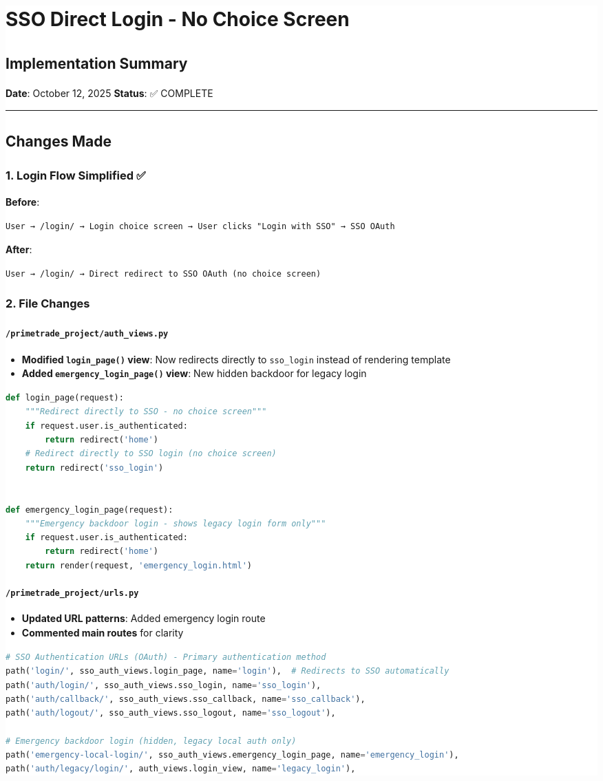 # SSO Direct Login - No Choice Screen

## Implementation Summary

**Date**: October 12, 2025
**Status**: ✅ COMPLETE

---

## Changes Made

### 1. Login Flow Simplified ✅

**Before**:
```
User → /login/ → Login choice screen → User clicks "Login with SSO" → SSO OAuth
```

**After**:
```
User → /login/ → Direct redirect to SSO OAuth (no choice screen)
```

### 2. File Changes

#### `/primetrade_project/auth_views.py`
- **Modified `login_page()` view**: Now redirects directly to `sso_login` instead of rendering template
- **Added `emergency_login_page()` view**: New hidden backdoor for legacy login

```python
def login_page(request):
    """Redirect directly to SSO - no choice screen"""
    if request.user.is_authenticated:
        return redirect('home')
    # Redirect directly to SSO login (no choice screen)
    return redirect('sso_login')


def emergency_login_page(request):
    """Emergency backdoor login - shows legacy login form only"""
    if request.user.is_authenticated:
        return redirect('home')
    return render(request, 'emergency_login.html')
```

#### `/primetrade_project/urls.py`
- **Updated URL patterns**: Added emergency login route
- **Commented main routes** for clarity

```python
# SSO Authentication URLs (OAuth) - Primary authentication method
path('login/', sso_auth_views.login_page, name='login'),  # Redirects to SSO automatically
path('auth/login/', sso_auth_views.sso_login, name='sso_login'),
path('auth/callback/', sso_auth_views.sso_callback, name='sso_callback'),
path('auth/logout/', sso_auth_views.sso_logout, name='sso_logout'),

# Emergency backdoor login (hidden, legacy local auth only)
path('emergency-local-login/', sso_auth_views.emergency_login_page, name='emergency_login'),
path('auth/legacy/login/', auth_views.login_view, name='legacy_login'),
```
